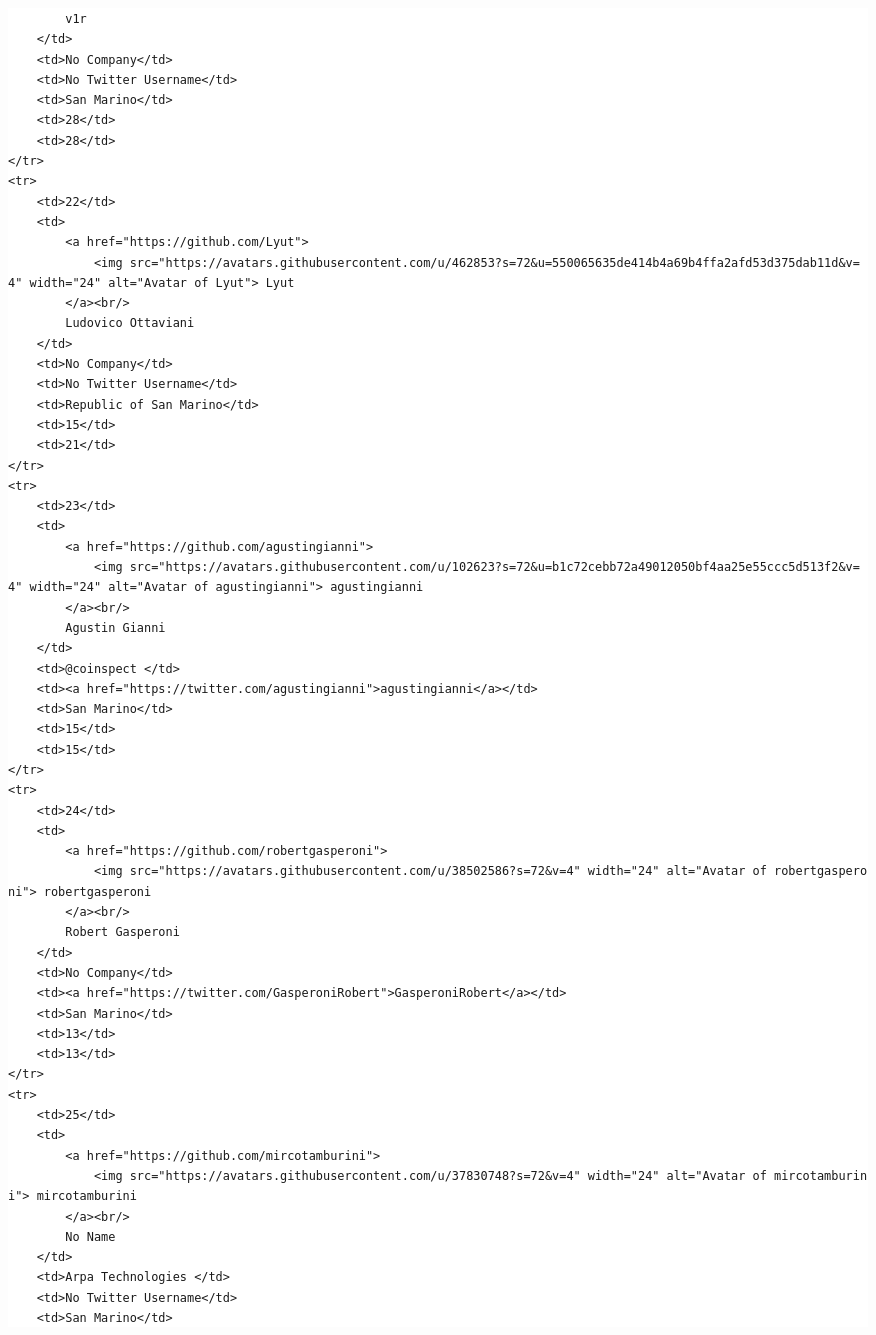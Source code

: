 			v1r
		</td>
		<td>No Company</td>
		<td>No Twitter Username</td>
		<td>San Marino</td>
		<td>28</td>
		<td>28</td>
	</tr>
	<tr>
		<td>22</td>
		<td>
			<a href="https://github.com/Lyut">
				<img src="https://avatars.githubusercontent.com/u/462853?s=72&u=550065635de414b4a69b4ffa2afd53d375dab11d&v=4" width="24" alt="Avatar of Lyut"> Lyut
			</a><br/>
			Ludovico Ottaviani
		</td>
		<td>No Company</td>
		<td>No Twitter Username</td>
		<td>Republic of San Marino</td>
		<td>15</td>
		<td>21</td>
	</tr>
	<tr>
		<td>23</td>
		<td>
			<a href="https://github.com/agustingianni">
				<img src="https://avatars.githubusercontent.com/u/102623?s=72&u=b1c72cebb72a49012050bf4aa25e55ccc5d513f2&v=4" width="24" alt="Avatar of agustingianni"> agustingianni
			</a><br/>
			Agustin Gianni
		</td>
		<td>@coinspect </td>
		<td><a href="https://twitter.com/agustingianni">agustingianni</a></td>
		<td>San Marino</td>
		<td>15</td>
		<td>15</td>
	</tr>
	<tr>
		<td>24</td>
		<td>
			<a href="https://github.com/robertgasperoni">
				<img src="https://avatars.githubusercontent.com/u/38502586?s=72&v=4" width="24" alt="Avatar of robertgasperoni"> robertgasperoni
			</a><br/>
			Robert Gasperoni
		</td>
		<td>No Company</td>
		<td><a href="https://twitter.com/GasperoniRobert">GasperoniRobert</a></td>
		<td>San Marino</td>
		<td>13</td>
		<td>13</td>
	</tr>
	<tr>
		<td>25</td>
		<td>
			<a href="https://github.com/mircotamburini">
				<img src="https://avatars.githubusercontent.com/u/37830748?s=72&v=4" width="24" alt="Avatar of mircotamburini"> mircotamburini
			</a><br/>
			No Name
		</td>
		<td>Arpa Technologies </td>
		<td>No Twitter Username</td>
		<td>San Marino</td>